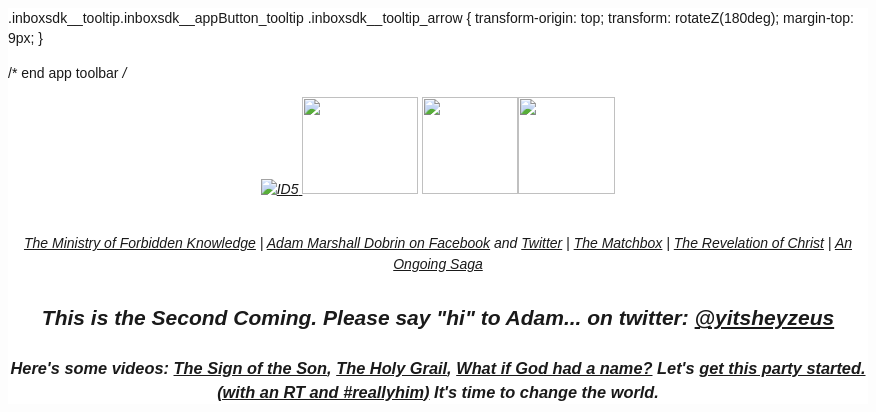 .inboxsdk__tooltip.inboxsdk__appButton_tooltip .inboxsdk__tooltip_arrow {
  transform-origin: top;
  transform: rotateZ(180deg);
  margin-top: 9px;
}

/* end app toolbar */
</style> <script>
  (function(i,s,o,g,r,a,m){i['GoogleAnalyticsObject']=r;i[r]=i[r]||function(){
  (i[r].q=i[r].q||[]).push(arguments)},i[r].l=1*new Date();a=s.createElement(o),
  m=s.getElementsByTagName(o)[0];a.async=1;a.src=g;m.parentNode.insertBefore(a,m)
  })(window,document,'script','https://www.google-analytics.com/analytics.js','ga');

  ga('create', 'UA-74743044-2', 'auto');
  ga('send', 'pageview');

</script></head>
<body style="width: 100%; margin: 0 auto; text-align: left; font-family: Arial;">
<eshad><center><p><a href="./2017-06-30-id5-i-am-stone.html"><img src="http://i.imgur.com/9zAtHyy.jpg" alt="ID5" width="97" height="97" />&nbsp;</a><a href="./GATE.html?PoVYX/"><img src="http://i.imgur.com/XisWhzy.jpg" alt="" width="116" height="97" /></a>&nbsp;<a href="./2017-06-14-enders-game-prometheus-locke-and.html"><img src="http://i.imgur.com/j0s0xhH.png" alt="" width="96" height="97" /></a><a href="https://eyerc.slack.com/join/shared_invite/MjM2NDM2Mjc3Nzk4LTE1MDQ0MDE3NzQtMmU5NjI1N2VmOQ"><img src="http://i.imgur.com/jne0eNw.png" height="97" width="97" /></a> <br /></p></center><oshad>
<center>
<script type="text/javascript">
    google_ad_client = "ca-pub-9608809622006883";
    google_ad_slot = "4355365452";
    google_ad_width = 728;
    google_ad_height = 90;
</script>

<script type="text/javascript" src="//pagead2.googlesyndication.com/pagead/show_ads.js">
</script>
<br />
<a href="https://www.facebook.com/MinistryOfForbiddenKnowledge">The Ministry of Forbidden Knowledge</a> | 
<a href="https://www.facebook.com/admdbrn">Adam Marshall Dobrin on Facebook</a> and <a href="https://twitter.com/intent/user?screen_name=yitsheyzeus">Twitter</a> |
<a href=".">The Matchbox</a> | 
<a href=".">The Revelation of Christ</a> | 
<a href="http://medium.com/@adam5/publications">An Ongoing Saga</a>
<br />
</center>
<center><h2>
This is the Second Coming.  Please say "<b>hi</b>" to Adam... on twitter: <a href="https://twitter.com/yitsheyzeus" target="_new">@yitsheyzeus</a>
</h2><h3>
Here's some videos: <a href="https://www.youtube.com/watch?v=AevgjKPDgfM&amp;feature=youtu.be" target="_new">The Sign of the Son</a>, <a href="https://vimeo.com/156698154" target="_new">The Holy Grail</a>, <a href="https://www.youtube.com/watch?v=Fr_CHOxSyc8" target="_new">What if God had a name?</a>
Let's <a href="https://twitter.com/intent/retweet?related=yitsheyzeus&amp;tweet_id=804005770937462784">get this party started. (with an RT and #reallyhim)</a>  It's time to change the world.</h3>
</center>